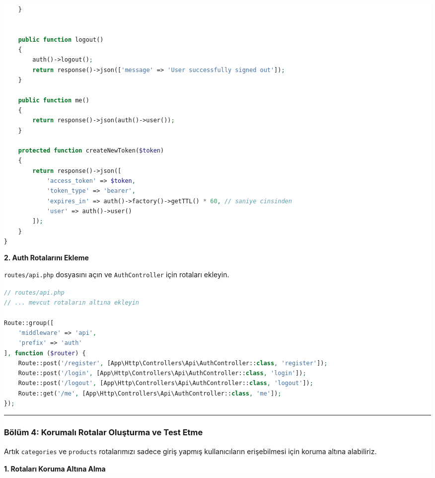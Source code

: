 ```php
    }


    public function logout()
    {
        auth()->logout();
        return response()->json(['message' => 'User successfully signed out']);
    }

    public function me()
    {
        return response()->json(auth()->user());
    }

    protected function createNewToken($token)
    {
        return response()->json([
            'access_token' => $token,
            'token_type' => 'bearer',
            'expires_in' => auth()->factory()->getTTL() * 60, // saniye cinsinden
            'user' => auth()->user()
        ]);
    }
}
```

**2. Auth Rotalarını Ekleme**

`routes/api.php` dosyasını açın ve `AuthController` için rotaları ekleyin.

```php
// routes/api.php
// ... mevcut rotaların altına ekleyin

Route::group([
    'middleware' => 'api',
    'prefix' => 'auth'
], function ($router) {
    Route::post('/register', [App\Http\Controllers\Api\AuthController::class, 'register']);
    Route::post('/login', [App\Http\Controllers\Api\AuthController::class, 'login']);
    Route::post('/logout', [App\Http\Controllers\Api\AuthController::class, 'logout']);
    Route::get('/me', [App\Http\Controllers\Api\AuthController::class, 'me']);
});
```

---

### Bölüm 4: Korumalı Rotalar Oluşturma ve Test Etme

Artık `categories` ve `products` rotalarımızı sadece giriş yapmış kullanıcıların erişebilmesi için koruma altına alabiliriz.

**1. Rotaları Koruma Altına Alma**
